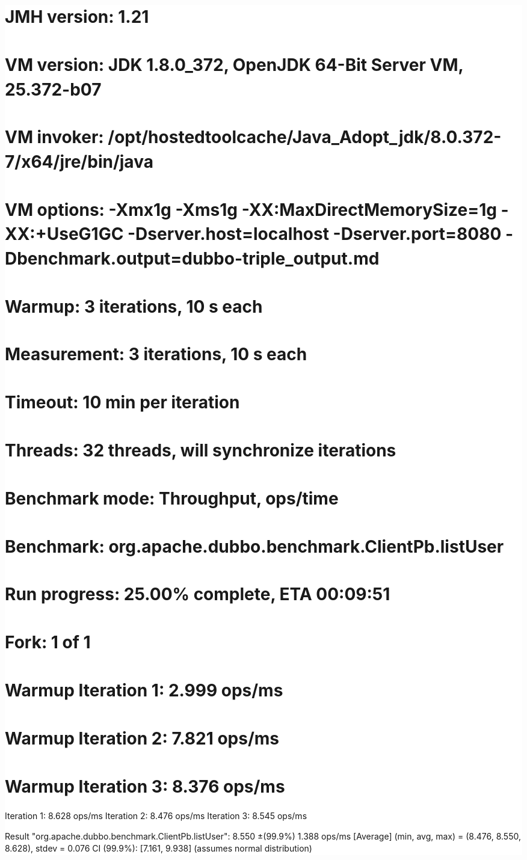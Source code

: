 
# JMH version: 1.21
# VM version: JDK 1.8.0_372, OpenJDK 64-Bit Server VM, 25.372-b07
# VM invoker: /opt/hostedtoolcache/Java_Adopt_jdk/8.0.372-7/x64/jre/bin/java
# VM options: -Xmx1g -Xms1g -XX:MaxDirectMemorySize=1g -XX:+UseG1GC -Dserver.host=localhost -Dserver.port=8080 -Dbenchmark.output=dubbo-triple_output.md
# Warmup: 3 iterations, 10 s each
# Measurement: 3 iterations, 10 s each
# Timeout: 10 min per iteration
# Threads: 32 threads, will synchronize iterations
# Benchmark mode: Throughput, ops/time
# Benchmark: org.apache.dubbo.benchmark.ClientPb.listUser

# Run progress: 25.00% complete, ETA 00:09:51
# Fork: 1 of 1
# Warmup Iteration   1: 2.999 ops/ms
# Warmup Iteration   2: 7.821 ops/ms
# Warmup Iteration   3: 8.376 ops/ms
Iteration   1: 8.628 ops/ms
Iteration   2: 8.476 ops/ms
Iteration   3: 8.545 ops/ms


Result "org.apache.dubbo.benchmark.ClientPb.listUser":
  8.550 ±(99.9%) 1.388 ops/ms [Average]
  (min, avg, max) = (8.476, 8.550, 8.628), stdev = 0.076
  CI (99.9%): [7.161, 9.938] (assumes normal distribution)

